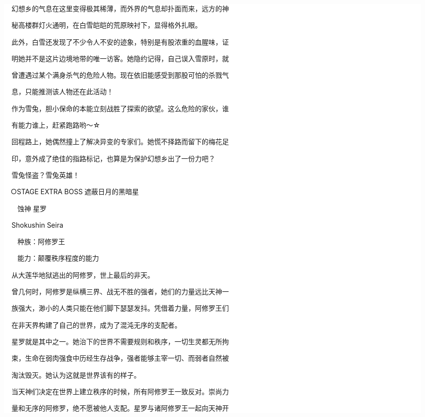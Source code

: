   

&#160;&#160;&#160;&#160;幻想乡的气息在这里变得极其稀薄，而外界的气息却扑面而来，远方的神  

&#160;&#160;&#160;&#160;秘高楼群灯火通明，在白雪皑皑的荒原映衬下，显得格外扎眼。  

  

&#160;&#160;&#160;&#160;此外，白雪还发现了不少令人不安的迹象，特别是有股浓重的血腥味，证  

&#160;&#160;&#160;&#160;明她并不是这片边境地带的唯一访客。她隐约记得，自己误入雪原时，就  

&#160;&#160;&#160;&#160;曾遭遇过某个满身杀气的危险人物。现在依旧能感受到那股可怕的杀戮气  

&#160;&#160;&#160;&#160;息，只能推测该人物还在此活动！  

  

&#160;&#160;&#160;&#160;作为雪兔，胆小保命的本能立刻战胜了探索的欲望。这么危险的家伙，谁  

&#160;&#160;&#160;&#160;有能力谁上，赶紧跑路哟～☆  

  

&#160;&#160;&#160;&#160;回程路上，她偶然撞上了解决异变的专家们。她慌不择路而留下的梅花足  

&#160;&#160;&#160;&#160;印，意外成了绝佳的指路标记，也算是为保护幻想乡出了一份力吧？  

  

&#160;&#160;&#160;&#160;雪兔怪盗？雪兔英雄！  

  

  

　○STAGE EXTRA BOSS  遮蔽日月的黑暗星  

　　蚀神 星罗  

&#160;&#160;&#160;&#160;Shokushin Seira  

  

　　种族：阿修罗王  

　　能力：颠覆秩序程度的能力  

  

&#160;&#160;&#160;&#160;从大莲华地狱逃出的阿修罗，世上最后的非天。  

  

&#160;&#160;&#160;&#160;曾几何时，阿修罗是纵横三界、战无不胜的强者，她们的力量远比天神一  

&#160;&#160;&#160;&#160;族强大，渺小的人类只能在他们脚下瑟瑟发抖。凭借着力量，阿修罗王们  

&#160;&#160;&#160;&#160;在非天界构建了自己的世界，成为了混沌无序的支配者。  

  

&#160;&#160;&#160;&#160;星罗就是其中之一。她治下的世界不需要规则和秩序，一切生灵都无所拘  

&#160;&#160;&#160;&#160;束，生命在弱肉强食中历经生存战争，强者能够主宰一切、而弱者自然被  

&#160;&#160;&#160;&#160;淘汰毁灭。她认为这就是世界该有的样子。  

  

&#160;&#160;&#160;&#160;当天神们决定在世界上建立秩序的时候，所有阿修罗王一致反对。崇尚力  

&#160;&#160;&#160;&#160;量和无序的阿修罗，绝不愿被他人支配。星罗与诸阿修罗王一起向天神开  
